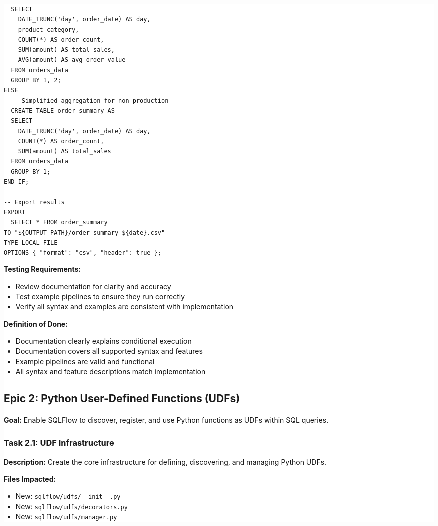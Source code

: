```
  SELECT
    DATE_TRUNC('day', order_date) AS day,
    product_category,
    COUNT(*) AS order_count,
    SUM(amount) AS total_sales,
    AVG(amount) AS avg_order_value
  FROM orders_data
  GROUP BY 1, 2;
ELSE
  -- Simplified aggregation for non-production
  CREATE TABLE order_summary AS
  SELECT
    DATE_TRUNC('day', order_date) AS day,
    COUNT(*) AS order_count,
    SUM(amount) AS total_sales
  FROM orders_data
  GROUP BY 1;
END IF;

-- Export results
EXPORT
  SELECT * FROM order_summary
TO "${OUTPUT_PATH}/order_summary_${date}.csv"
TYPE LOCAL_FILE
OPTIONS { "format": "csv", "header": true };
```

**Testing Requirements:**
- Review documentation for clarity and accuracy
- Test example pipelines to ensure they run correctly
- Verify all syntax and examples are consistent with implementation

**Definition of Done:**
- Documentation clearly explains conditional execution
- Documentation covers all supported syntax and features
- Example pipelines are valid and functional
- All syntax and feature descriptions match implementation

## Epic 2: Python User-Defined Functions (UDFs)

**Goal:** Enable SQLFlow to discover, register, and use Python functions as UDFs within SQL queries.

### Task 2.1: UDF Infrastructure

**Description:** Create the core infrastructure for defining, discovering, and managing Python UDFs.

**Files Impacted:**
- New: `sqlflow/udfs/__init__.py`
- New: `sqlflow/udfs/decorators.py`
- New: `sqlflow/udfs/manager.py`
